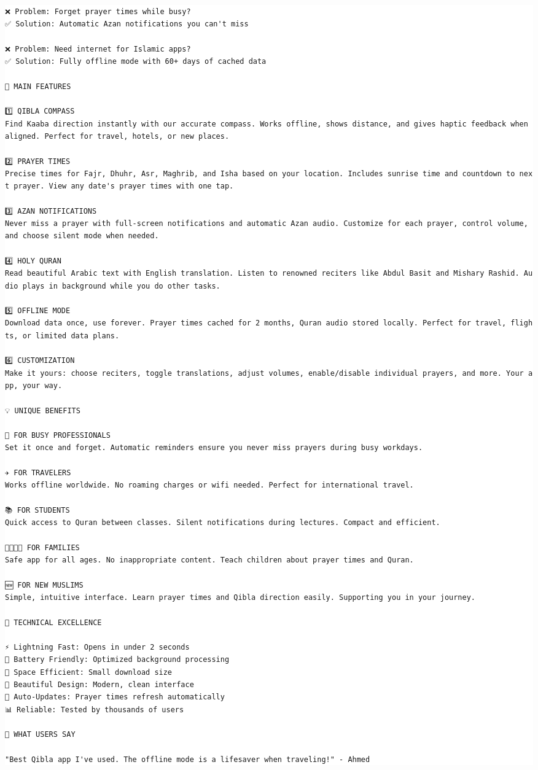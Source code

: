 ```
❌ Problem: Forget prayer times while busy?
✅ Solution: Automatic Azan notifications you can't miss

❌ Problem: Need internet for Islamic apps?
✅ Solution: Fully offline mode with 60+ days of cached data

🌟 MAIN FEATURES

1️⃣ QIBLA COMPASS
Find Kaaba direction instantly with our accurate compass. Works offline, shows distance, and gives haptic feedback when aligned. Perfect for travel, hotels, or new places.

2️⃣ PRAYER TIMES
Precise times for Fajr, Dhuhr, Asr, Maghrib, and Isha based on your location. Includes sunrise time and countdown to next prayer. View any date's prayer times with one tap.

3️⃣ AZAN NOTIFICATIONS
Never miss a prayer with full-screen notifications and automatic Azan audio. Customize for each prayer, control volume, and choose silent mode when needed.

4️⃣ HOLY QURAN
Read beautiful Arabic text with English translation. Listen to renowned reciters like Abdul Basit and Mishary Rashid. Audio plays in background while you do other tasks.

5️⃣ OFFLINE MODE
Download data once, use forever. Prayer times cached for 2 months, Quran audio stored locally. Perfect for travel, flights, or limited data plans.

6️⃣ CUSTOMIZATION
Make it yours: choose reciters, toggle translations, adjust volumes, enable/disable individual prayers, and more. Your app, your way.

💡 UNIQUE BENEFITS

🎯 FOR BUSY PROFESSIONALS
Set it once and forget. Automatic reminders ensure you never miss prayers during busy workdays.

✈️ FOR TRAVELERS
Works offline worldwide. No roaming charges or wifi needed. Perfect for international travel.

📚 FOR STUDENTS
Quick access to Quran between classes. Silent notifications during lectures. Compact and efficient.

👨‍👩‍👧‍👦 FOR FAMILIES
Safe app for all ages. No inappropriate content. Teach children about prayer times and Quran.

🆕 FOR NEW MUSLIMS
Simple, intuitive interface. Learn prayer times and Qibla direction easily. Supporting you in your journey.

🔧 TECHNICAL EXCELLENCE

⚡ Lightning Fast: Opens in under 2 seconds
🔋 Battery Friendly: Optimized background processing
💾 Space Efficient: Small download size
🎨 Beautiful Design: Modern, clean interface
🔄 Auto-Updates: Prayer times refresh automatically
📊 Reliable: Tested by thousands of users

📱 WHAT USERS SAY

"Best Qibla app I've used. The offline mode is a lifesaver when traveling!" - Ahmed

```